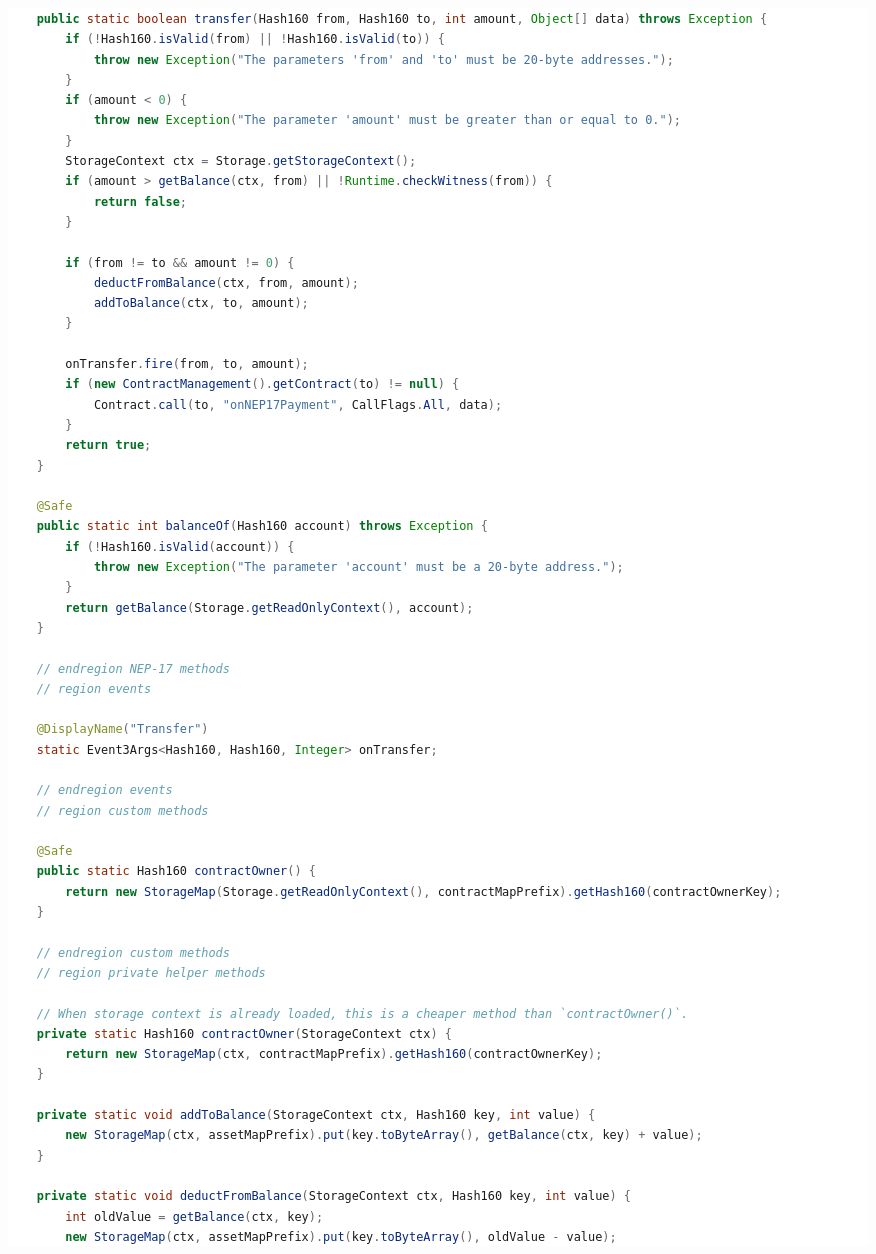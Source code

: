 ```java
    public static boolean transfer(Hash160 from, Hash160 to, int amount, Object[] data) throws Exception {
        if (!Hash160.isValid(from) || !Hash160.isValid(to)) {
            throw new Exception("The parameters 'from' and 'to' must be 20-byte addresses.");
        }
        if (amount < 0) {
            throw new Exception("The parameter 'amount' must be greater than or equal to 0.");
        }
        StorageContext ctx = Storage.getStorageContext();
        if (amount > getBalance(ctx, from) || !Runtime.checkWitness(from)) {
            return false;
        }

        if (from != to && amount != 0) {
            deductFromBalance(ctx, from, amount);
            addToBalance(ctx, to, amount);
        }

        onTransfer.fire(from, to, amount);
        if (new ContractManagement().getContract(to) != null) {
            Contract.call(to, "onNEP17Payment", CallFlags.All, data);
        }
        return true;
    }

    @Safe
    public static int balanceOf(Hash160 account) throws Exception {
        if (!Hash160.isValid(account)) {
            throw new Exception("The parameter 'account' must be a 20-byte address.");
        }
        return getBalance(Storage.getReadOnlyContext(), account);
    }

    // endregion NEP-17 methods
    // region events

    @DisplayName("Transfer")
    static Event3Args<Hash160, Hash160, Integer> onTransfer;

    // endregion events
    // region custom methods

    @Safe
    public static Hash160 contractOwner() {
        return new StorageMap(Storage.getReadOnlyContext(), contractMapPrefix).getHash160(contractOwnerKey);
    }

    // endregion custom methods
    // region private helper methods

    // When storage context is already loaded, this is a cheaper method than `contractOwner()`.
    private static Hash160 contractOwner(StorageContext ctx) {
        return new StorageMap(ctx, contractMapPrefix).getHash160(contractOwnerKey);
    }

    private static void addToBalance(StorageContext ctx, Hash160 key, int value) {
        new StorageMap(ctx, assetMapPrefix).put(key.toByteArray(), getBalance(ctx, key) + value);
    }

    private static void deductFromBalance(StorageContext ctx, Hash160 key, int value) {
        int oldValue = getBalance(ctx, key);
        new StorageMap(ctx, assetMapPrefix).put(key.toByteArray(), oldValue - value);
```